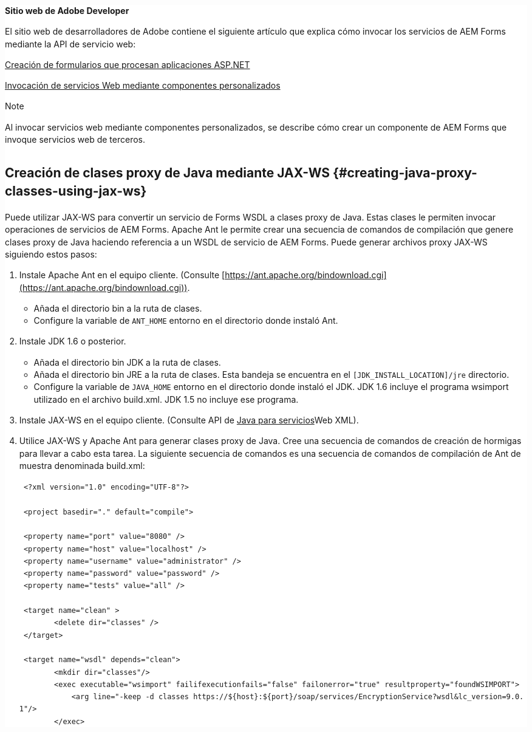 
**Sitio web de Adobe Developer**

El sitio web de desarrolladores de Adobe contiene el siguiente artículo que explica cómo invocar los servicios de AEM Forms mediante la API de servicio web:

[Creación de formularios que procesan aplicaciones ASP.NET](https://www.adobe.com/devnet/livecycle/articles/asp_net.html)

[Invocación de servicios Web mediante componentes personalizados](https://www.adobe.com/devnet/livecycle/articles/extend_webservices.html)

>[!NOTE]
>
>Al invocar servicios web mediante componentes personalizados, se describe cómo crear un componente de AEM Forms que invoque servicios web de terceros.

## Creación de clases proxy de Java mediante JAX-WS {#creating-java-proxy-classes-using-jax-ws}

Puede utilizar JAX-WS para convertir un servicio de Forms WSDL a clases proxy de Java. Estas clases le permiten invocar operaciones de servicios de AEM Forms. Apache Ant le permite crear una secuencia de comandos de compilación que genere clases proxy de Java haciendo referencia a un WSDL de servicio de AEM Forms. Puede generar archivos proxy JAX-WS siguiendo estos pasos:

1. Instale Apache Ant en el equipo cliente. (Consulte [https://ant.apache.org/bindownload.cgi](https://ant.apache.org/bindownload.cgi)).

   * Añada el directorio bin a la ruta de clases.
   * Configure la variable de `ANT_HOME` entorno en el directorio donde instaló Ant.

1. Instale JDK 1.6 o posterior.

   * Añada el directorio bin JDK a la ruta de clases.
   * Añada el directorio bin JRE a la ruta de clases. Esta bandeja se encuentra en el `[JDK_INSTALL_LOCATION]/jre` directorio.
   * Configure la variable de `JAVA_HOME` entorno en el directorio donde instaló el JDK.
   JDK 1.6 incluye el programa wsimport utilizado en el archivo build.xml. JDK 1.5 no incluye ese programa.

1. Instale JAX-WS en el equipo cliente. (Consulte API de [Java para servicios](https://jax-ws.dev.java.net/jax-ws-ea3/docs/mtom-swaref.html)Web XML).
1. Utilice JAX-WS y Apache Ant para generar clases proxy de Java. Cree una secuencia de comandos de creación de hormigas para llevar a cabo esta tarea. La siguiente secuencia de comandos es una secuencia de comandos de compilación de Ant de muestra denominada build.xml:

   ```as3
    <?xml version="1.0" encoding="UTF-8"?>
    
    <project basedir="." default="compile">
    
    <property name="port" value="8080" />
    <property name="host" value="localhost" />
    <property name="username" value="administrator" />
    <property name="password" value="password" />
    <property name="tests" value="all" />
    
    <target name="clean" >
           <delete dir="classes" />
    </target>
    
    <target name="wsdl" depends="clean">
           <mkdir dir="classes"/>
           <exec executable="wsimport" failifexecutionfails="false" failonerror="true" resultproperty="foundWSIMPORT">
               <arg line="-keep -d classes https://${host}:${port}/soap/services/EncryptionService?wsdl&lc_version=9.0.1"/>
           </exec>
   ```